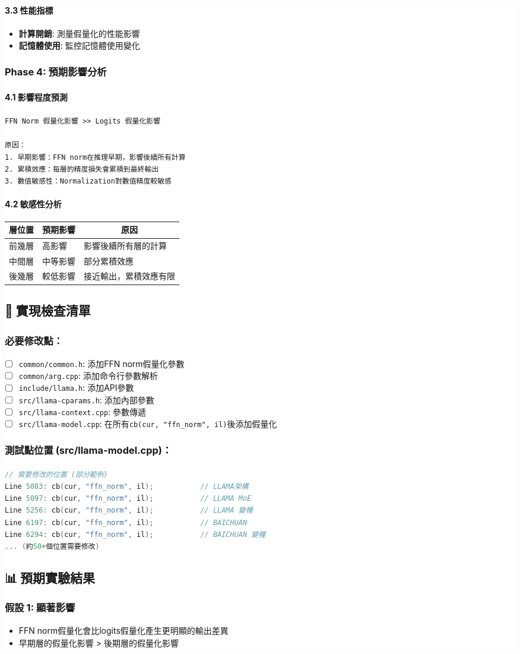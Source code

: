 #### 3.3 性能指標
- **計算開銷**: 測量假量化的性能影響
- **記憶體使用**: 監控記憶體使用變化

### Phase 4: 預期影響分析

#### 4.1 影響程度預測
```
FFN Norm 假量化影響 >> Logits 假量化影響

原因：
1. 早期影響：FFN norm在推理早期，影響後續所有計算
2. 累積效應：每層的精度損失會累積到最終輸出
3. 數值敏感性：Normalization對數值精度較敏感
```

#### 4.2 敏感性分析
| 層位置 | 預期影響 | 原因 |
|--------|----------|------|
| 前幾層 | 高影響 | 影響後續所有層的計算 |
| 中間層 | 中等影響 | 部分累積效應 |
| 後幾層 | 較低影響 | 接近輸出，累積效應有限 |

## 🔧 實現檢查清單

### 必要修改點：
- [ ] `common/common.h`: 添加FFN norm假量化參數
- [ ] `common/arg.cpp`: 添加命令行參數解析
- [ ] `include/llama.h`: 添加API參數
- [ ] `src/llama-cparams.h`: 添加內部參數
- [ ] `src/llama-context.cpp`: 參數傳遞
- [ ] `src/llama-model.cpp`: 在所有`cb(cur, "ffn_norm", il)`後添加假量化

### 測試點位置 (src/llama-model.cpp)：
```cpp
// 需要修改的位置 (部分範例)
Line 5083: cb(cur, "ffn_norm", il);           // LLAMA架構
Line 5097: cb(cur, "ffn_norm", il);           // LLAMA MoE
Line 5256: cb(cur, "ffn_norm", il);           // LLAMA 變種
Line 6197: cb(cur, "ffn_norm", il);           // BAICHUAN
Line 6294: cb(cur, "ffn_norm", il);           // BAICHUAN 變種
... (約50+個位置需要修改)
```

## 📊 預期實驗結果

### 假設 1: 顯著影響
- FFN norm假量化會比logits假量化產生更明顯的輸出差異
- 早期層的假量化影響 > 後期層的假量化影響

